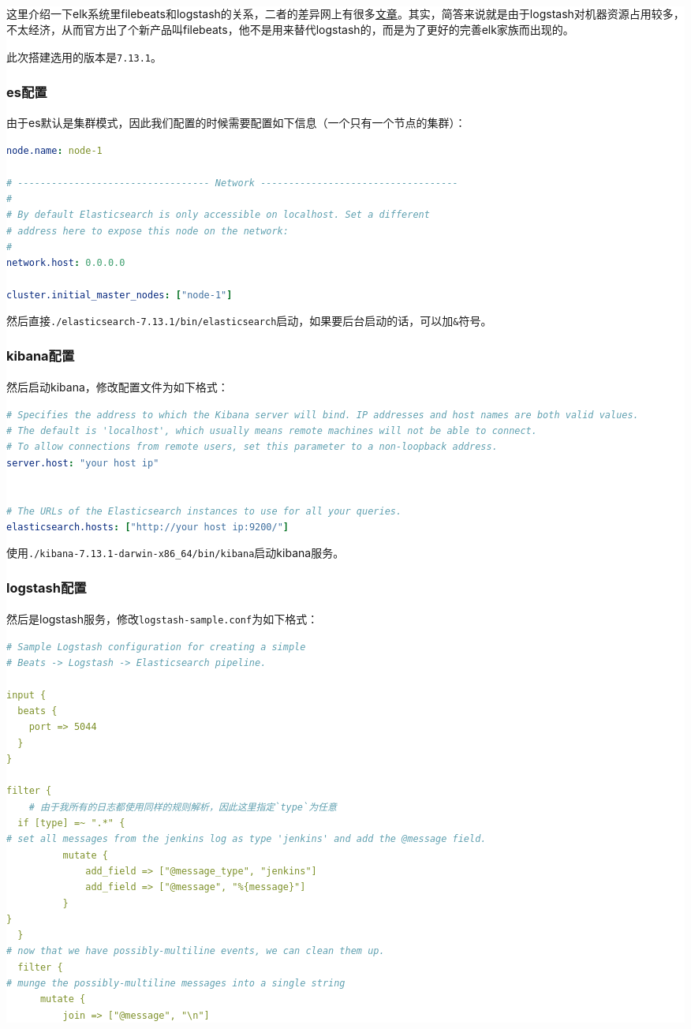 这里介绍一下elk系统里filebeats和logstash的关系，二者的差异网上有很多[文章](https://www.zhihu.com/question/54058964)。其实，简答来说就是由于logstash对机器资源占用较多，不太经济，从而官方出了个新产品叫filebeats，他不是用来替代logstash的，而是为了更好的完善elk家族而出现的。

此次搭建选用的版本是`7.13.1`。

### es配置

由于es默认是集群模式，因此我们配置的时候需要配置如下信息（一个只有一个节点的集群）：
```yaml
node.name: node-1

# ---------------------------------- Network -----------------------------------
#
# By default Elasticsearch is only accessible on localhost. Set a different
# address here to expose this node on the network:
#
network.host: 0.0.0.0

cluster.initial_master_nodes: ["node-1"]
```

然后直接`./elasticsearch-7.13.1/bin/elasticsearch`启动，如果要后台启动的话，可以加`&`符号。

### kibana配置
然后启动kibana，修改配置文件为如下格式：
```yaml
# Specifies the address to which the Kibana server will bind. IP addresses and host names are both valid values.
# The default is 'localhost', which usually means remote machines will not be able to connect.
# To allow connections from remote users, set this parameter to a non-loopback address.
server.host: "your host ip"


# The URLs of the Elasticsearch instances to use for all your queries.
elasticsearch.hosts: ["http://your host ip:9200/"]
```

使用`./kibana-7.13.1-darwin-x86_64/bin/kibana`启动kibana服务。

### logstash配置
然后是logstash服务，修改`logstash-sample.conf`为如下格式：
```yaml
# Sample Logstash configuration for creating a simple
# Beats -> Logstash -> Elasticsearch pipeline.

input {
  beats {
    port => 5044
  }
}

filter {
    # 由于我所有的日志都使用同样的规则解析，因此这里指定`type`为任意
  if [type] =~ ".*" {
# set all messages from the jenkins log as type 'jenkins' and add the @message field.
          mutate {
              add_field => ["@message_type", "jenkins"]
              add_field => ["@message", "%{message}"]
          }
}
  }
# now that we have possibly-multiline events, we can clean them up.
  filter {
# munge the possibly-multiline messages into a single string
      mutate {
          join => ["@message", "\n"]
```

  [1]: https://github.com/Audi-A7/learn/blob/master/image/elk/elk.png?raw=true
  [2]: https://github.com/Audi-A7/learn/blob/master/image/elk/elastic.png?raw=true
  [3]: https://github.com/Audi-A7/learn/blob/master/image/elk/logstash.png?raw=true
  [4]: https://github.com/Audi-A7/learn/blob/master/image/elk/kibana.png?raw=true
  [5]: https://github.com/Audi-A7/learn/blob/master/image/elk/kibana_config.png?raw=true
  [6]: https://github.com/Audi-A7/learn/blob/master/image/elk/kibana_front_page.png?raw=true
  [7]: https://github.com/Audi-A7/learn/blob/master/image/elk/es1.png?raw=true
  [8]: https://github.com/Audi-A7/learn/blob/master/image/elk/es2.png?raw=true
  [9]: https://github.com/Audi-A7/learn/blob/master/image/elk/es_translog.png?raw=true
